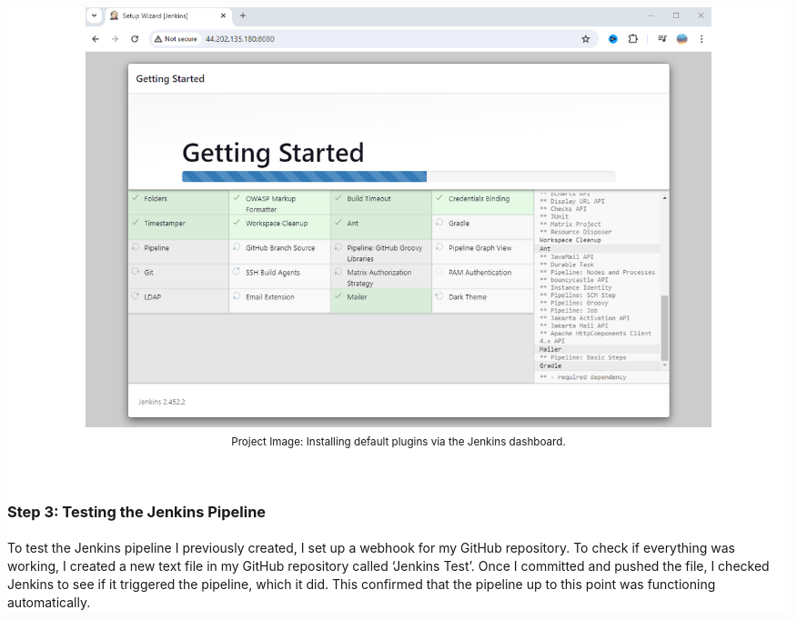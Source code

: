 <p align="center">
  <img src="Images/jen4.png" alt="error" width="80%" height="80%">
  <br>
  <small>Project Image: Installing default plugins via the Jenkins dashboard.</small>
</p> 
<br>


### Step 3: Testing the Jenkins Pipeline

To test the Jenkins pipeline I previously created, I set up a webhook for my GitHub repository. To check if everything was working, I created a new text file in my GitHub repository called ‘Jenkins Test’. Once I committed and pushed the file, I checked Jenkins to see if it triggered the pipeline, which it did. This confirmed that the pipeline up to this point was functioning automatically.

<p align="center">